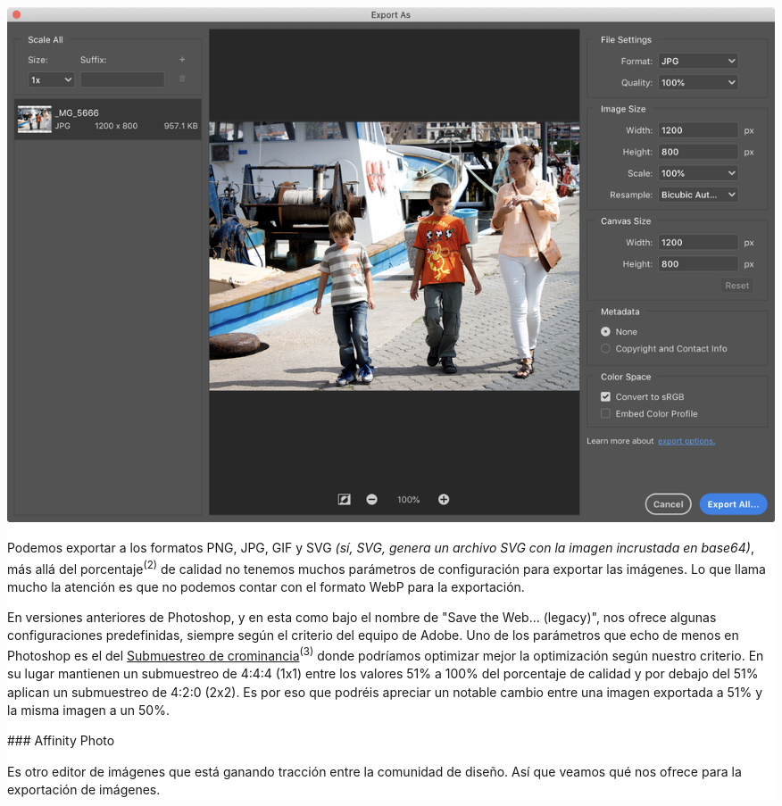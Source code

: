 ![Photoshop: Export](./thumbs/Photoshop-Export.png)

Podemos exportar a los formatos PNG, JPG, GIF y SVG _(sí, SVG, genera un archivo SVG con la imagen incrustada en base64)_, más allá del porcentaje<sup>(2)</sup> de calidad no tenemos muchos parámetros de configuración para exportar las imágenes. Lo que llama mucho la atención es que no podemos contar con el formato WebP para la exportación.

En versiones anteriores de Photoshop, y en esta como bajo el nombre de "Save the Web... (legacy)", nos ofrece algunas configuraciones predefinidas, siempre según el criterio del equipo de Adobe. Uno de los parámetros que echo de menos en Photoshop es el del [Submuestreo de crominancia](https://es.wikipedia.org/wiki/Submuestreo_de_crominancia)<sup>(3)</sup> donde podríamos optimizar mejor la optimización según nuestro criterio. En su lugar mantienen un submuestreo de 4:4:4 (1x1) entre los valores 51% a 100% del porcentaje de calidad y por debajo del 51% aplican un submuestreo de 4:2:0 (2x2). Es por eso que podréis apreciar un notable cambio entre una imagen exportada a 51% y la misma imagen a un 50%.

### Affinity Photo

Es otro editor de imágenes que está ganando tracción entre la comunidad de diseño. Así que veamos qué nos ofrece para la exportación de imágenes.

